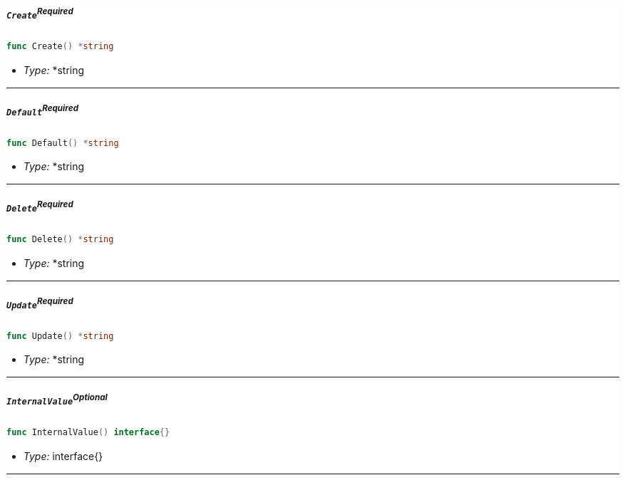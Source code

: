 ##### `Create`<sup>Required</sup> <a name="Create" id="@cdktf/provider-ionoscloud.applicationLoadbalancer.ApplicationLoadbalancerTimeoutsOutputReference.property.create"></a>

```go
func Create() *string
```

- *Type:* *string

---

##### `Default`<sup>Required</sup> <a name="Default" id="@cdktf/provider-ionoscloud.applicationLoadbalancer.ApplicationLoadbalancerTimeoutsOutputReference.property.default"></a>

```go
func Default() *string
```

- *Type:* *string

---

##### `Delete`<sup>Required</sup> <a name="Delete" id="@cdktf/provider-ionoscloud.applicationLoadbalancer.ApplicationLoadbalancerTimeoutsOutputReference.property.delete"></a>

```go
func Delete() *string
```

- *Type:* *string

---

##### `Update`<sup>Required</sup> <a name="Update" id="@cdktf/provider-ionoscloud.applicationLoadbalancer.ApplicationLoadbalancerTimeoutsOutputReference.property.update"></a>

```go
func Update() *string
```

- *Type:* *string

---

##### `InternalValue`<sup>Optional</sup> <a name="InternalValue" id="@cdktf/provider-ionoscloud.applicationLoadbalancer.ApplicationLoadbalancerTimeoutsOutputReference.property.internalValue"></a>

```go
func InternalValue() interface{}
```

- *Type:* interface{}

---



